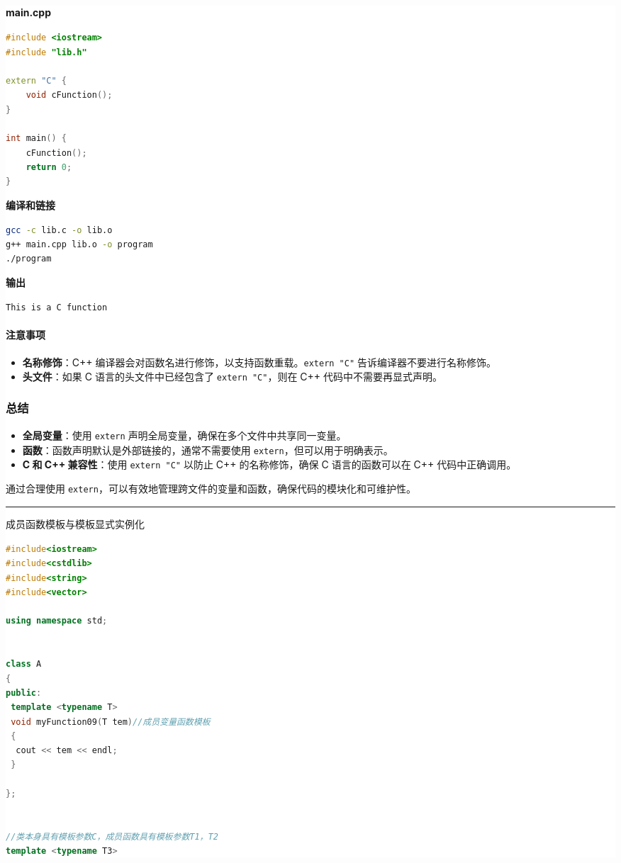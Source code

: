 **main.cpp**
```cpp
#include <iostream>
#include "lib.h"

extern "C" {
    void cFunction();
}

int main() {
    cFunction();
    return 0;
}
```

**编译和链接**
```sh
gcc -c lib.c -o lib.o
g++ main.cpp lib.o -o program
./program
```

**输出**
```
This is a C function
```

#### 注意事项

- **名称修饰**：C++ 编译器会对函数名进行修饰，以支持函数重载。`extern "C"` 告诉编译器不要进行名称修饰。
- **头文件**：如果 C 语言的头文件中已经包含了 `extern "C"`，则在 C++ 代码中不需要再显式声明。

### 总结

- **全局变量**：使用 `extern` 声明全局变量，确保在多个文件中共享同一变量。
- **函数**：函数声明默认是外部链接的，通常不需要使用 `extern`，但可以用于明确表示。
- **C 和 C++ 兼容性**：使用 `extern "C"` 以防止 C++ 的名称修饰，确保 C 语言的函数可以在 C++ 代码中正确调用。

通过合理使用 `extern`，可以有效地管理跨文件的变量和函数，确保代码的模块化和可维护性。

---



成员函数模板与模板显式实例化

```c++
#include<iostream>
#include<cstdlib>
#include<string>
#include<vector>

using namespace std;


class A
{
public:
 template <typename T>
 void myFunction09(T tem)//成员变量函数模板
 {
  cout << tem << endl;
 }
 
};


//类本身具有模板参数C，成员函数具有模板参数T1，T2
template <typename T3>
```